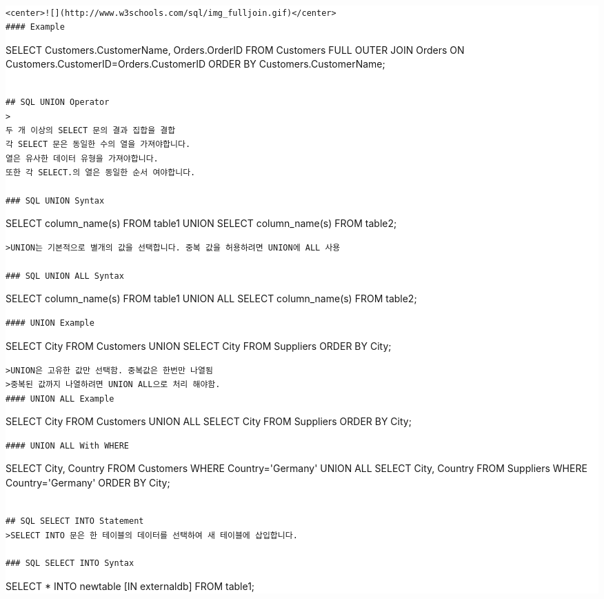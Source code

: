 ```
<center>![](http://www.w3schools.com/sql/img_fulljoin.gif)</center>
#### Example
```
SELECT Customers.CustomerName, Orders.OrderID
FROM Customers
FULL OUTER JOIN Orders
ON Customers.CustomerID=Orders.CustomerID
ORDER BY Customers.CustomerName;
```

## SQL UNION Operator
>
두 개 이상의 SELECT 문의 결과 집합을 결합  
각 SELECT 문은 동일한 수의 열을 가져야합니다.  
열은 유사한 데이터 유형을 가져야합니다.  
또한 각 SELECT.의 열은 동일한 순서 여야합니다.

### SQL UNION Syntax
```
SELECT column_name(s) FROM table1
UNION
SELECT column_name(s) FROM table2;
```
>UNION는 기본적으로 별개의 값을 선택합니다. 중복 값을 허용하려면 UNION에 ALL 사용

### SQL UNION ALL Syntax
```
SELECT column_name(s) FROM table1
UNION ALL
SELECT column_name(s) FROM table2;
```
#### UNION Example
```
SELECT City FROM Customers
UNION
SELECT City FROM Suppliers
ORDER BY City;
```
>UNION은 고유한 값만 선택함. 중복값은 한번만 나열됨
>중복된 값까지 나열하려면 UNION ALL으로 처리 해야함.
#### UNION ALL Example
```
SELECT City FROM Customers
UNION ALL
SELECT City FROM Suppliers
ORDER BY City;
```
#### UNION ALL With WHERE
```
SELECT City, Country FROM Customers
WHERE Country='Germany'
UNION ALL
SELECT City, Country FROM Suppliers
WHERE Country='Germany'
ORDER BY City;
```

## SQL SELECT INTO Statement
>SELECT INTO 문은 한 테이블의 데이터를 선택하여 새 테이블에 삽입합니다.

### SQL SELECT INTO Syntax
```
SELECT *
INTO newtable [IN externaldb]
FROM table1;
```
```